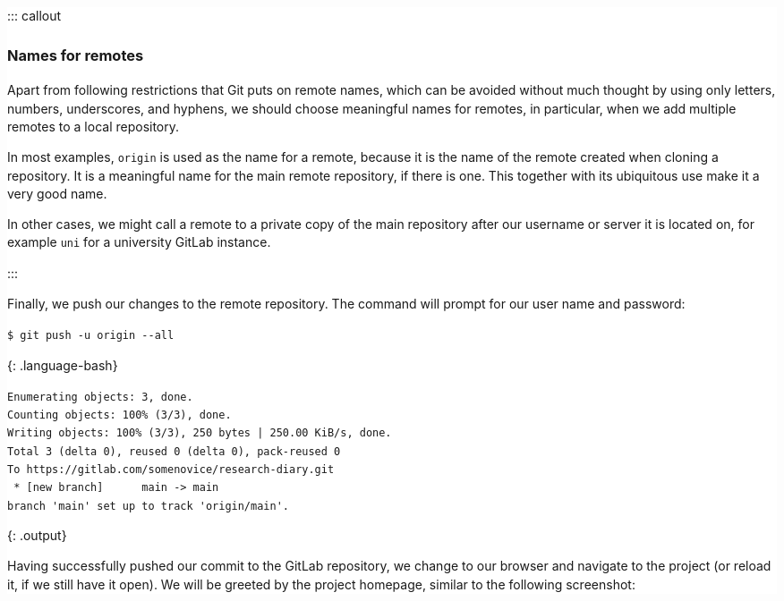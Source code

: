 ::: callout

### Names for remotes

Apart from following restrictions that Git puts on remote names, which can be
avoided without much thought by using only letters, numbers, underscores, and
hyphens, we should choose meaningful names for remotes, in particular, when we
add multiple remotes to a local repository.

In most examples, `origin` is used as the name for a remote, because it is the
name of the remote created when cloning a repository. It is a meaningful name
for the main remote repository, if there is one. This together with its
ubiquitous use make it a very good name.

In other cases, we might call a remote to a private copy of the main repository
after our username or server it is located on, for example `uni` for a
university GitLab instance.

:::

Finally, we push our changes to the remote repository. The command will prompt
for our user name and password:

```
$ git push -u origin --all
```
{: .language-bash}
```
Enumerating objects: 3, done.
Counting objects: 100% (3/3), done.
Writing objects: 100% (3/3), 250 bytes | 250.00 KiB/s, done.
Total 3 (delta 0), reused 0 (delta 0), pack-reused 0
To https://gitlab.com/somenovice/research-diary.git
 * [new branch]      main -> main
branch 'main' set up to track 'origin/main'.
```
{: .output}

Having successfully pushed our commit to the GitLab repository, we change to our
browser and navigate to the project (or reload it, if we still have it open).
We will be greeted by the project homepage, similar to the following
screenshot:


[CommitMessages]: https://cbea.ms/git-commit/